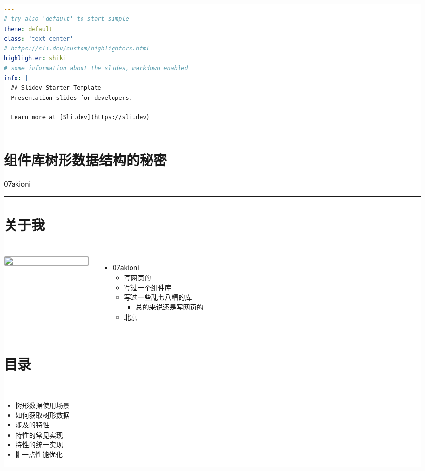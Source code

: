 ```yaml
---
# try also 'default' to start simple
theme: default
class: 'text-center'
# https://sli.dev/custom/highlighters.html
highlighter: shiki
# some information about the slides, markdown enabled
info: |
  ## Slidev Starter Template
  Presentation slides for developers.

  Learn more at [Sli.dev](https://sli.dev)
---
```


# 组件库树形数据结构的秘密

07akioni

---

# 关于我

<div style="display: flex; padding-top: 24px; align-items: flex-start;">

<img src="https://07akioni.oss-cn-beijing.aliyuncs.com/07akioni.jpeg" style="width: 20%; border: 2px solid #aaa; border-radius: 4px; margin-right: 24px;" >

<div>

- 07akioni
  - 写网页的
  - 写过一个组件库
  - 写过一些乱七八糟的库
    - 总的来说还是写网页的
  - 北京

</div>

</div>

---

# 目录

&nbsp;

- 树形数据使用场景
- 如何获取树形数据
- 涉及的特性
- 特性的常见实现
- 特性的统一实现
-  一点性能优化

---